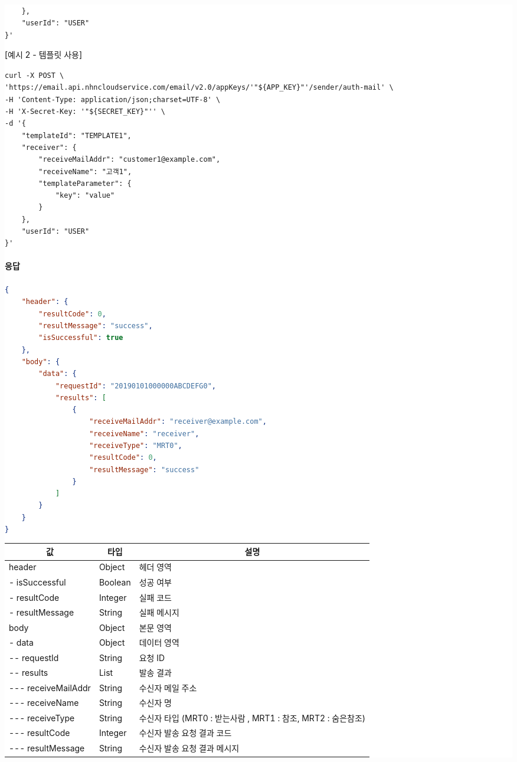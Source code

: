 ```
    },
    "userId": "USER"
}'
```

[예시 2 - 템플릿 사용]
```
curl -X POST \
'https://email.api.nhncloudservice.com/email/v2.0/appKeys/'"${APP_KEY}"'/sender/auth-mail' \
-H 'Content-Type: application/json;charset=UTF-8' \
-H 'X-Secret-Key: '"${SECRET_KEY}"'' \
-d '{
    "templateId": "TEMPLATE1",
    "receiver": {
        "receiveMailAddr": "customer1@example.com",
        "receiveName": "고객1",
        "templateParameter": {
            "key": "value"
        }
    },
    "userId": "USER"
}'
```

#### 응답

```json
{
    "header": {
        "resultCode": 0,
        "resultMessage": "success",
        "isSuccessful": true
    },
    "body": {
        "data": {
            "requestId": "20190101000000ABCDEFG0",
            "results": [
                {
                    "receiveMailAddr": "receiver@example.com",
                    "receiveName": "receiver",
                    "receiveType": "MRT0",
                    "resultCode": 0,
                    "resultMessage": "success"
                }
            ]
        }
    }
}
```

|값|	타입|	설명|
|---|---|---|
|header|	Object|	헤더 영역|
|- isSuccessful|	Boolean|	성공 여부|
|- resultCode|	Integer|	실패 코드|
|- resultMessage|	String|	실패 메시지|
|body|	Object|	본문 영역|
|- data|	Object|	데이터 영역|
|-- requestId|	String|	요청 ID|
|-- results|	List|	발송 결과|
|--- receiveMailAddr|	String|	수신자 메일 주소|
|--- receiveName|	String|	수신자 명|
|--- receiveType|	String|	수신자 타입 (MRT0 : 받는사람 , MRT1 : 참조, MRT2 : 숨은참조)|
|--- resultCode|	Integer|	수신자 발송 요청 결과 코드|
|--- resultMessage|	String|	수신자 발송 요청 결과 메시지|
